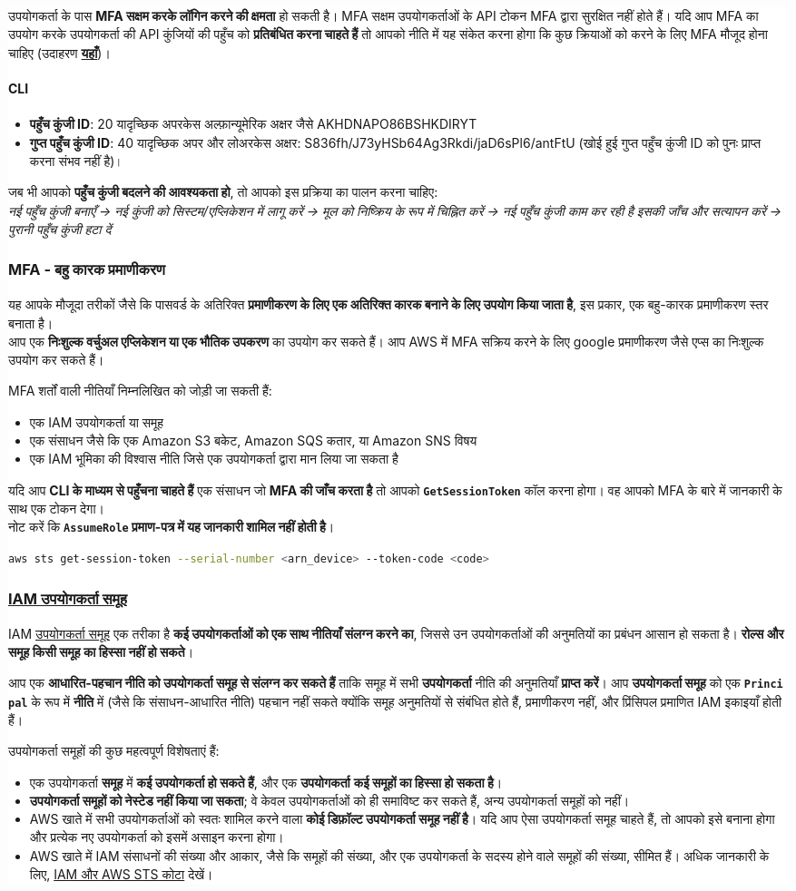उपयोगकर्ता के पास **MFA सक्षम करके लॉगिन करने की क्षमता** हो सकती है। MFA सक्षम उपयोगकर्ताओं के API टोकन MFA द्वारा सुरक्षित नहीं होते हैं। यदि आप MFA का उपयोग करके उपयोगकर्ता की API कुंजियों की पहुँच को **प्रतिबंधित करना चाहते हैं** तो आपको नीति में यह संकेत करना होगा कि कुछ क्रियाओं को करने के लिए MFA मौजूद होना चाहिए (उदाहरण [**यहाँ**](https://docs.aws.amazon.com/IAM/latest/UserGuide/id_credentials_mfa_configure-api-require.html))।

#### CLI

* **पहुँच कुंजी ID**: 20 यादृच्छिक अपरकेस अल्फ़ान्यूमेरिक अक्षर जैसे AKHDNAPO86BSHKDIRYT
* **गुप्त पहुँच कुंजी ID**: 40 यादृच्छिक अपर और लोअरकेस अक्षर: S836fh/J73yHSb64Ag3Rkdi/jaD6sPl6/antFtU (खोई हुई गुप्त पहुँच कुंजी ID को पुनः प्राप्त करना संभव नहीं है)।

जब भी आपको **पहुँच कुंजी बदलने की आवश्यकता हो**, तो आपको इस प्रक्रिया का पालन करना चाहिए:\
_नई पहुँच कुंजी बनाएँ -> नई कुंजी को सिस्टम/एप्लिकेशन में लागू करें -> मूल को निष्क्रिय के रूप में चिह्नित करें -> नई पहुँच कुंजी काम कर रही है इसकी जाँच और सत्यापन करें -> पुरानी पहुँच कुंजी हटा दें_

### MFA - बहु कारक प्रमाणीकरण

यह आपके मौजूदा तरीकों जैसे कि पासवर्ड के अतिरिक्त **प्रमाणीकरण के लिए एक अतिरिक्त कारक बनाने के लिए उपयोग किया जाता है**, इस प्रकार, एक बहु-कारक प्रमाणीकरण स्तर बनाता है।\
आप एक **निःशुल्क वर्चुअल एप्लिकेशन या एक भौतिक उपकरण** का उपयोग कर सकते हैं। आप AWS में MFA सक्रिय करने के लिए google प्रमाणीकरण जैसे एप्स का निःशुल्क उपयोग कर सकते हैं।

MFA शर्तों वाली नीतियाँ निम्नलिखित को जोड़ी जा सकती हैं:

* एक IAM उपयोगकर्ता या समूह
* एक संसाधन जैसे कि एक Amazon S3 बकेट, Amazon SQS कतार, या Amazon SNS विषय
* एक IAM भूमिका की विश्वास नीति जिसे एक उपयोगकर्ता द्वारा मान लिया जा सकता है

यदि आप **CLI के माध्यम से पहुँचना चाहते हैं** एक संसाधन जो **MFA की जाँच करता है** तो आपको **`GetSessionToken`** कॉल करना होगा। वह आपको MFA के बारे में जानकारी के साथ एक टोकन देगा।\
नोट करें कि **`AssumeRole` प्रमाण-पत्र में यह जानकारी शामिल नहीं होती है**।
```bash
aws sts get-session-token --serial-number <arn_device> --token-code <code>
```
### [IAM उपयोगकर्ता समूह](https://docs.aws.amazon.com/IAM/latest/UserGuide/id_groups.html) <a href="#id_iam-groups" id="id_iam-groups"></a>

IAM [उपयोगकर्ता समूह](https://docs.aws.amazon.com/IAM/latest/UserGuide/id_groups.html) एक तरीका है **कई उपयोगकर्ताओं को एक साथ नीतियाँ संलग्न करने का**, जिससे उन उपयोगकर्ताओं की अनुमतियों का प्रबंधन आसान हो सकता है। **रोल्स और समूह किसी समूह का हिस्सा नहीं हो सकते**।

आप एक **आधारित-पहचान नीति को उपयोगकर्ता समूह से संलग्न कर सकते हैं** ताकि समूह में सभी **उपयोगकर्ता** नीति की अनुमतियाँ **प्राप्त करें**। आप **उपयोगकर्ता समूह** को एक **`Principal`** के रूप में **नीति** में (जैसे कि संसाधन-आधारित नीति) पहचान नहीं सकते क्योंकि समूह अनुमतियों से संबंधित होते हैं, प्रमाणीकरण नहीं, और प्रिंसिपल प्रमाणित IAM इकाइयाँ होती हैं।

उपयोगकर्ता समूहों की कुछ महत्वपूर्ण विशेषताएं हैं:

* एक उपयोगकर्ता **समूह** में **कई उपयोगकर्ता हो सकते हैं**, और एक **उपयोगकर्ता** **कई समूहों का हिस्सा हो सकता है**।
* **उपयोगकर्ता समूहों को नेस्टेड नहीं किया जा सकता**; वे केवल उपयोगकर्ताओं को ही समाविष्ट कर सकते हैं, अन्य उपयोगकर्ता समूहों को नहीं।
* AWS खाते में सभी उपयोगकर्ताओं को स्वतः शामिल करने वाला **कोई डिफ़ॉल्ट उपयोगकर्ता समूह नहीं है**। यदि आप ऐसा उपयोगकर्ता समूह चाहते हैं, तो आपको इसे बनाना होगा और प्रत्येक नए उपयोगकर्ता को इसमें असाइन करना होगा।
* AWS खाते में IAM संसाधनों की संख्या और आकार, जैसे कि समूहों की संख्या, और एक उपयोगकर्ता के सदस्य होने वाले समूहों की संख्या, सीमित हैं। अधिक जानकारी के लिए, [IAM और AWS STS कोटा](https://docs.aws.amazon.com/IAM/latest/UserGuide/reference_iam-quotas.html) देखें।
